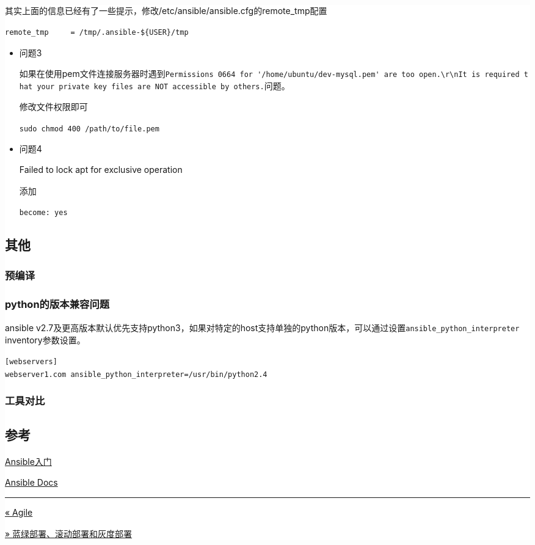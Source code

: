   其实上面的信息已经有了一些提示，修改/etc/ansible/ansible.cfg的remote_tmp配置

  ```
  remote_tmp     = /tmp/.ansible-${USER}/tmp
  ```

- 问题3

  如果在使用pem文件连接服务器时遇到`Permissions 0664 for '/home/ubuntu/dev-mysql.pem' are too open.\r\nIt is required that your private key files are NOT accessible by others.`问题。

  修改文件权限即可

  ```shell
  sudo chmod 400 /path/to/file.pem
  ```

- 问题4

  Failed to lock apt for exclusive operation

  添加

  ```
  become: yes
  ```

## 其他

### 预编译

### python的版本兼容问题

ansible v2.7及更高版本默认优先支持python3，如果对特定的host支持单独的python版本，可以通过设置`ansible_python_interpreter` inventory参数设置。

```shell
[webservers]
webserver1.com ansible_python_interpreter=/usr/bin/python2.4
```

### 工具对比

## 参考

[Ansible入门](https://juejin.im/entry/5c48751fe51d45731470c6eb)

[Ansible Docs]( https://docs.ansible.com/ansible/latest/index.html )

---
[« Agile](agile.md)

[» 蓝绿部署、滚动部署和灰度部署](bule-green-rollback-gray.md)
